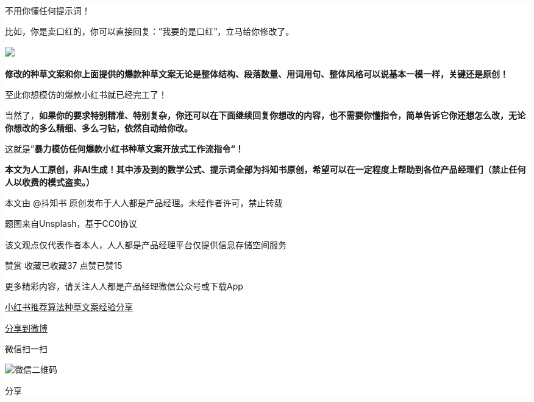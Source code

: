不用你懂任何提示词！

比如，你是卖口红的，你可以直接回复：”我要的是口红“，立马给你修改了。

![](https://image.woshipm.com/2025/04/07/f7a05bfa-130c-11f0-bd6a-00163e09d72f.png)

**修改的种草文案和你上面提供的爆款种草文案无论是整体结构、段落数量、用词用句、整体风格可以说基本一模一样，关键还是原创！**

至此你想模仿的爆款小红书就已经完工了！

当然了，**如果你的要求特别精准、特别复杂，你还可以在下面继续回复你想改的内容，也不需要你懂指令，简单告诉它你还想怎么改，无论你想改的多么精细、多么刁钻，依然自动给你改。**

这就是”**暴力模仿任何爆款小红书种草文案开放式工作流指令“！**

**本文为人工原创，非AI生成！其中涉及到的数学公式、提示词全部为抖知书原创，希望可以在一定程度上帮助到各位产品经理们（禁止任何人以收费的模式盗卖。）**

本文由 @抖知书 原创发布于人人都是产品经理。未经作者许可，禁止转载

题图来自Unsplash，基于CC0协议

该文观点仅代表作者本人，人人都是产品经理平台仅提供信息存储空间服务

赞赏 收藏已收藏37 点赞已赞15

更多精彩内容，请关注人人都是产品经理微信公众号或下载App

[小红书](https://www.woshipm.com/tag/%e5%b0%8f%e7%ba%a2%e4%b9%a6)[推荐算法](https://www.woshipm.com/tag/%e6%8e%a8%e8%8d%90%e7%ae%97%e6%b3%95)[种草文案](https://www.woshipm.com/tag/%e7%a7%8d%e8%8d%89%e6%96%87%e6%a1%88)[经验分享](https://www.woshipm.com/tag/%e7%bb%8f%e9%aa%8c%e5%88%86%e4%ba%ab)

[分享到微博](https://service.weibo.com/share/share.php?appkey=2775287854&title=系统疯狂推荐你的小红书种草文案：小红书核心算法破解&url=https://www.woshipm.com/operate/6201172.html&pic=https://image.woshipm.com/2023/04/14/6b68f534-da8d-11ed-8c17-00163e0b5ff3.jpg)

微信扫一扫

![微信二维码](https://api.pwmqr.com/qrcode/create/?url=https://www.woshipm.com/operate/6201172.html)

分享
